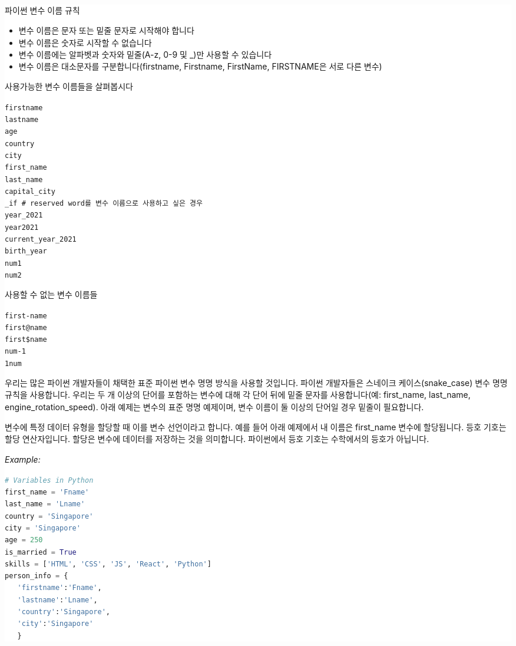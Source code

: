 파이썬 변수 이름 규칙

- 변수 이름은 문자 또는 밑줄 문자로 시작해야 합니다
- 변수 이름은 숫자로 시작할 수 없습니다 
- 변수 이름에는 알파벳과 숫자와 밑줄(A-z, 0-9 및 \_)만 사용할 수 있습니다 
- 변수 이름은 대소문자를 구분합니다(firstname, Firstname, FirstName, FIRSTNAME은 서로 다른 변수)

사용가능한 변수 이름들을 살펴봅시다

```shell
firstname
lastname
age
country
city
first_name
last_name
capital_city
_if # reserved word를 변수 이름으로 사용하고 싶은 경우
year_2021
year2021
current_year_2021
birth_year
num1
num2
```

사용할 수 없는 변수 이름들

```shell
first-name
first@name
first$name
num-1
1num
```

우리는 많은 파이썬 개발자들이 채택한 표준 파이썬 변수 명명 방식을 사용할 것입니다. 파이썬 개발자들은 스네이크 케이스(snake_case) 변수 명명 규칙을 사용합니다. 우리는 두 개 이상의 단어를 포함하는 변수에 대해 각 단어 뒤에 밑줄 문자를 사용합니다(예: first_name, last_name, engine_rotation_speed). 아래 예제는 변수의 표준 명명 예제이며, 변수 이름이 둘 이상의 단어일 경우 밑줄이 필요합니다.

변수에 특정 데이터 유형을 할당할 때 이를 변수 선언이라고 합니다. 예를 들어 아래 예제에서 내 이름은 first_name 변수에 할당됩니다. 등호 기호는 할당 연산자입니다. 할당은 변수에 데이터를 저장하는 것을 의미합니다. 파이썬에서 등호 기호는 수학에서의 등호가 아닙니다.

_Example:_

```py
# Variables in Python
first_name = 'Fname'
last_name = 'Lname'
country = 'Singapore'
city = 'Singapore'
age = 250
is_married = True
skills = ['HTML', 'CSS', 'JS', 'React', 'Python']
person_info = {
   'firstname':'Fname',
   'lastname':'Lname',
   'country':'Singapore',
   'city':'Singapore'
   }
```
